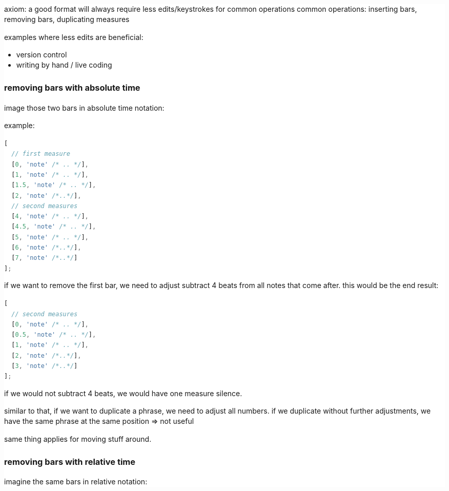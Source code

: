axiom: a good format will always require less edits/keystrokes for common operations
common operations: inserting bars, removing bars, duplicating measures

examples where less edits are beneficial:

- version control
- writing by hand / live coding

### removing bars with absolute time

image those two bars in absolute time notation:

example:

```js
[
  // first measure
  [0, 'note' /* .. */],
  [1, 'note' /* .. */],
  [1.5, 'note' /* .. */],
  [2, 'note' /*..*/],
  // second measures
  [4, 'note' /* .. */],
  [4.5, 'note' /* .. */],
  [5, 'note' /* .. */],
  [6, 'note' /*..*/],
  [7, 'note' /*..*/]
];
```

if we want to remove the first bar, we need to adjust subtract 4 beats from all notes that come after.
this would be the end result:

```js
[
  // second measures
  [0, 'note' /* .. */],
  [0.5, 'note' /* .. */],
  [1, 'note' /* .. */],
  [2, 'note' /*..*/],
  [3, 'note' /*..*/]
];
```

if we would not subtract 4 beats, we would have one measure silence.

similar to that, if we want to duplicate a phrase, we need to adjust all numbers.
if we duplicate without further adjustments, we have the same phrase at the same position => not useful

same thing applies for moving stuff around.

### removing bars with relative time

imagine the same bars in relative notation:
